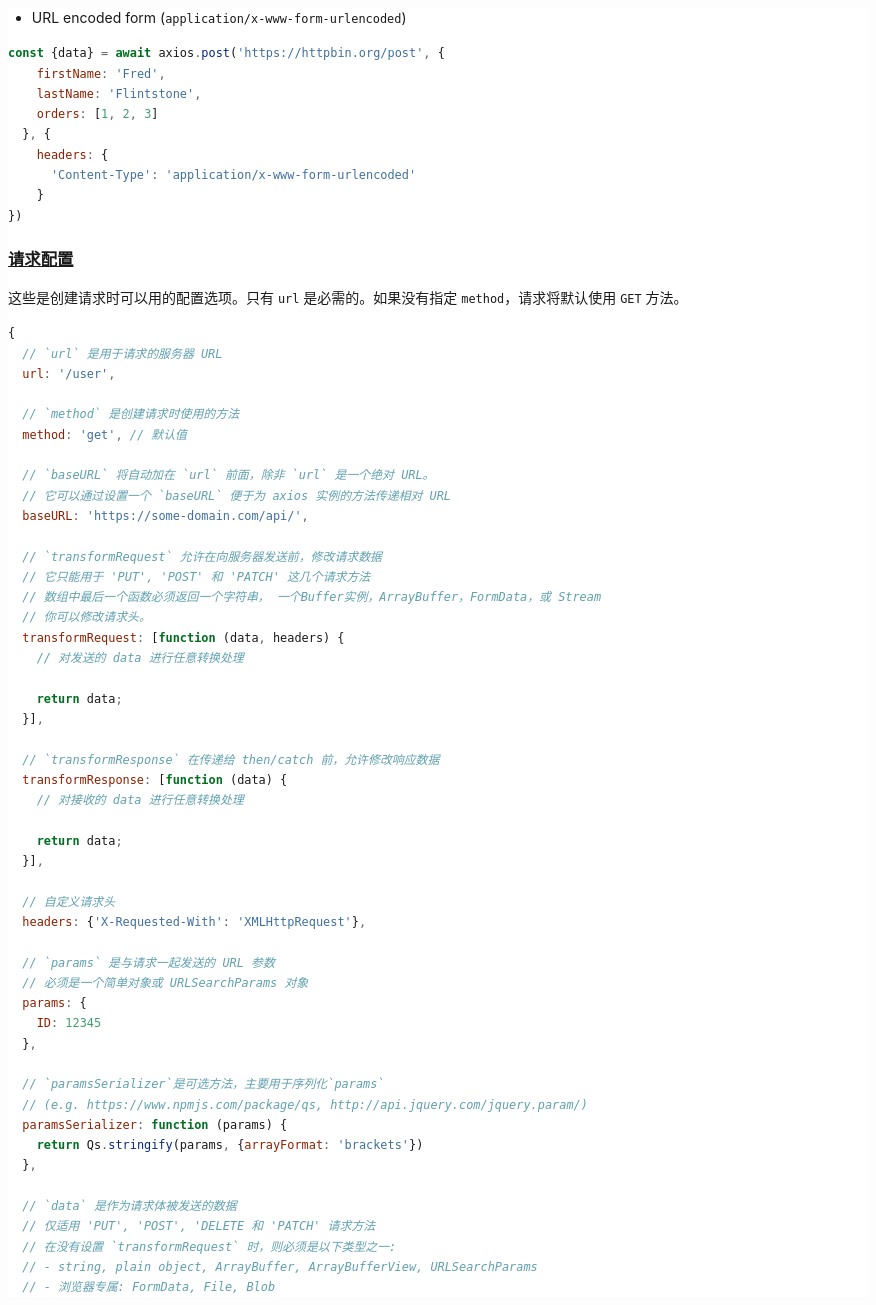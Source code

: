   - URL encoded form (`application/x-www-form-urlencoded`)
  ```js
  const {data} = await axios.post('https://httpbin.org/post', {
      firstName: 'Fred',
      lastName: 'Flintstone',
      orders: [1, 2, 3]
    }, {
      headers: {
        'Content-Type': 'application/x-www-form-urlencoded'
      }
  })
  ```

### [请求配置](https://axios-http.com/zh/docs/req_config)
这些是创建请求时可以用的配置选项。只有 `url` 是必需的。如果没有指定 `method`，请求将默认使用 `GET` 方法。
```js
{
  // `url` 是用于请求的服务器 URL
  url: '/user',

  // `method` 是创建请求时使用的方法
  method: 'get', // 默认值

  // `baseURL` 将自动加在 `url` 前面，除非 `url` 是一个绝对 URL。
  // 它可以通过设置一个 `baseURL` 便于为 axios 实例的方法传递相对 URL
  baseURL: 'https://some-domain.com/api/',

  // `transformRequest` 允许在向服务器发送前，修改请求数据
  // 它只能用于 'PUT', 'POST' 和 'PATCH' 这几个请求方法
  // 数组中最后一个函数必须返回一个字符串， 一个Buffer实例，ArrayBuffer，FormData，或 Stream
  // 你可以修改请求头。
  transformRequest: [function (data, headers) {
    // 对发送的 data 进行任意转换处理

    return data;
  }],

  // `transformResponse` 在传递给 then/catch 前，允许修改响应数据
  transformResponse: [function (data) {
    // 对接收的 data 进行任意转换处理

    return data;
  }],

  // 自定义请求头
  headers: {'X-Requested-With': 'XMLHttpRequest'},

  // `params` 是与请求一起发送的 URL 参数
  // 必须是一个简单对象或 URLSearchParams 对象
  params: {
    ID: 12345
  },

  // `paramsSerializer`是可选方法，主要用于序列化`params`
  // (e.g. https://www.npmjs.com/package/qs, http://api.jquery.com/jquery.param/)
  paramsSerializer: function (params) {
    return Qs.stringify(params, {arrayFormat: 'brackets'})
  },

  // `data` 是作为请求体被发送的数据
  // 仅适用 'PUT', 'POST', 'DELETE 和 'PATCH' 请求方法
  // 在没有设置 `transformRequest` 时，则必须是以下类型之一:
  // - string, plain object, ArrayBuffer, ArrayBufferView, URLSearchParams
  // - 浏览器专属: FormData, File, Blob
```